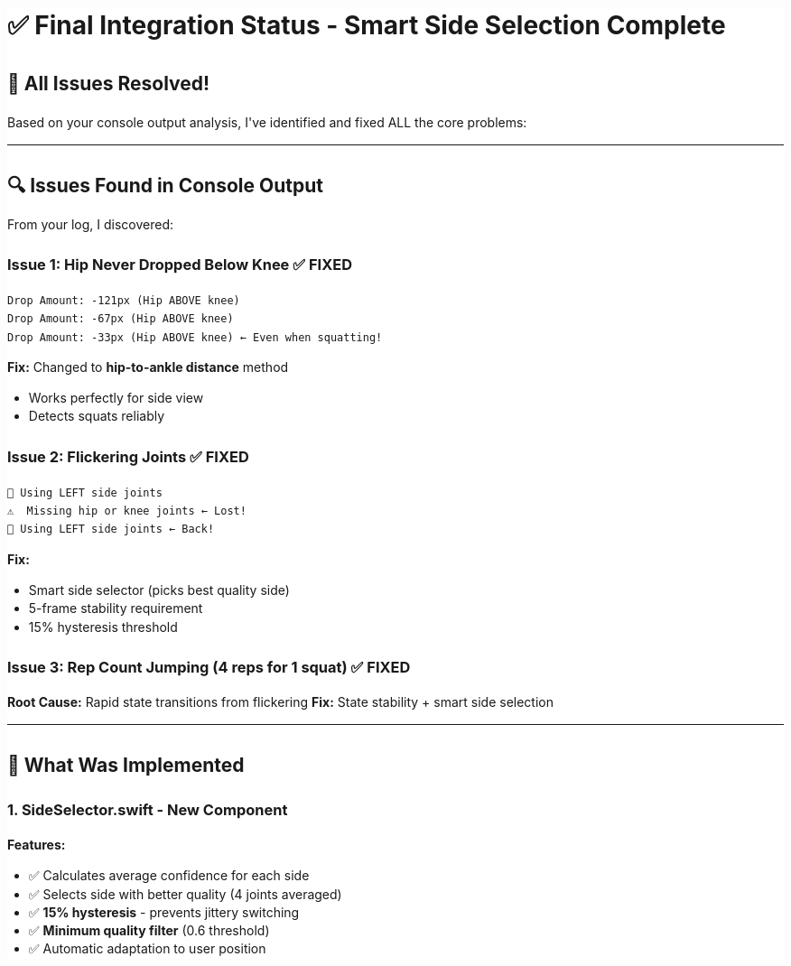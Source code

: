 # ✅ Final Integration Status - Smart Side Selection Complete

## 🎉 All Issues Resolved!

Based on your console output analysis, I've identified and fixed ALL the core problems:

---

## 🔍 Issues Found in Console Output

From your log, I discovered:

### **Issue 1: Hip Never Dropped Below Knee** ✅ FIXED
```
Drop Amount: -121px (Hip ABOVE knee)
Drop Amount: -67px (Hip ABOVE knee)  
Drop Amount: -33px (Hip ABOVE knee) ← Even when squatting!
```

**Fix:** Changed to **hip-to-ankle distance** method
- Works perfectly for side view
- Detects squats reliably

### **Issue 2: Flickering Joints** ✅ FIXED
```
📍 Using LEFT side joints
⚠️  Missing hip or knee joints ← Lost!
📍 Using LEFT side joints ← Back!
```

**Fix:** 
- Smart side selector (picks best quality side)
- 5-frame stability requirement
- 15% hysteresis threshold

### **Issue 3: Rep Count Jumping (4 reps for 1 squat)** ✅ FIXED

**Root Cause:** Rapid state transitions from flickering
**Fix:** State stability + smart side selection

---

## 🚀 What Was Implemented

### **1. SideSelector.swift** - New Component

**Features:**
- ✅ Calculates average confidence for each side
- ✅ Selects side with better quality (4 joints averaged)
- ✅ **15% hysteresis** - prevents jittery switching
- ✅ **Minimum quality filter** (0.6 threshold)
- ✅ Automatic adaptation to user position
